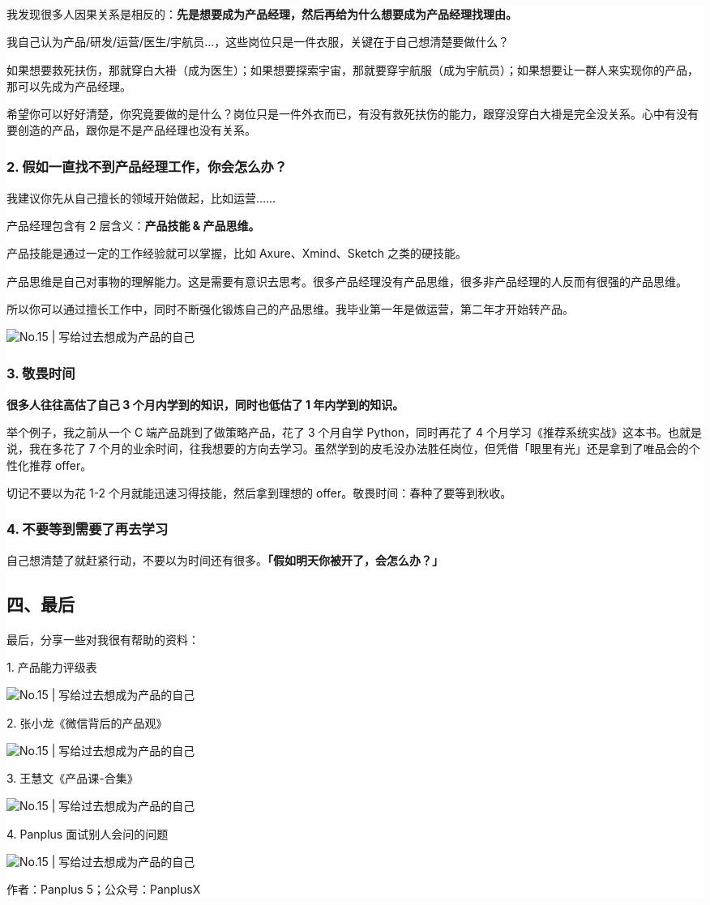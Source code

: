 我发现很多人因果关系是相反的：**先是想要成为产品经理，然后再给为什么想要成为产品经理找理由。**

我自己认为产品/研发/运营/医生/宇航员…，这些岗位只是一件衣服，关键在于自己想清楚要做什么？

如果想要救死扶伤，那就穿白大褂（成为医生）；如果想要探索宇宙，那就要穿宇航服（成为宇航员）；如果想要让一群人来实现你的产品，那可以先成为产品经理。

希望你可以好好清楚，你究竟要做的是什么？岗位只是一件外衣而已，有没有救死扶伤的能力，跟穿没穿白大褂是完全没关系。心中有没有要创造的产品，跟你是不是产品经理也没有关系。

### 2\. 假如一直找不到产品经理工作，你会怎么办？

我建议你先从自己擅长的领域开始做起，比如运营……

产品经理包含有 2 层含义：**产品技能 & 产品思维。**

产品技能是通过一定的工作经验就可以掌握，比如 Axure、Xmind、Sketch 之类的硬技能。

产品思维是自己对事物的理解能力。这是需要有意识去思考。很多产品经理没有产品思维，很多非产品经理的人反而有很强的产品思维。

所以你可以通过擅长工作中，同时不断强化锻炼自己的产品思维。我毕业第一年是做运营，第二年才开始转产品。

![No.15 | 写给过去想成为产品的自己](https://image.woshipm.com/wp-files/2022/10/821wc1oTxvpGaJ8MAblX.png)

### 3\. 敬畏时间

**很多人往往高估了自己 3 个月内学到的知识，同时也低估了 1 年内学到的知识。**

举个例子，我之前从一个 C 端产品跳到了做策略产品，花了 3 个月自学 Python，同时再花了 4 个月学习《推荐系统实战》这本书。也就是说，我在多花了 7 个月的业余时间，往我想要的方向去学习。虽然学到的皮毛没办法胜任岗位，但凭借「眼里有光」还是拿到了唯品会的个性化推荐 offer。

切记不要以为花 1-2 个月就能迅速习得技能，然后拿到理想的 offer。敬畏时间：春种了要等到秋收。

### 4\. 不要等到需要了再去学习

自己想清楚了就赶紧行动，不要以为时间还有很多。**「假如明天你被开了，会怎么办？」**

## 四、最后

最后，分享一些对我很有帮助的资料：

1\. 产品能力评级表

![No.15 | 写给过去想成为产品的自己](https://image.woshipm.com/wp-files/2022/10/L4UvKIp6K5bdYxi2gzyH.png)

2\. 张小龙《微信背后的产品观》

![No.15 | 写给过去想成为产品的自己](https://image.woshipm.com/wp-files/2022/10/o9HBOoMHL38FW4Ewu0im.png)

3\. 王慧文《产品课-合集》

![No.15 | 写给过去想成为产品的自己](https://image.woshipm.com/wp-files/2022/10/vOMkNXxdzvc3NVRmnnMQ.png)

4\. Panplus 面试别人会问的问题

![No.15 | 写给过去想成为产品的自己](https://image.woshipm.com/wp-files/2022/10/PyNCmseK9Mi84UCqqWb0.png)

作者：Panplus 5；公众号：PanplusX
